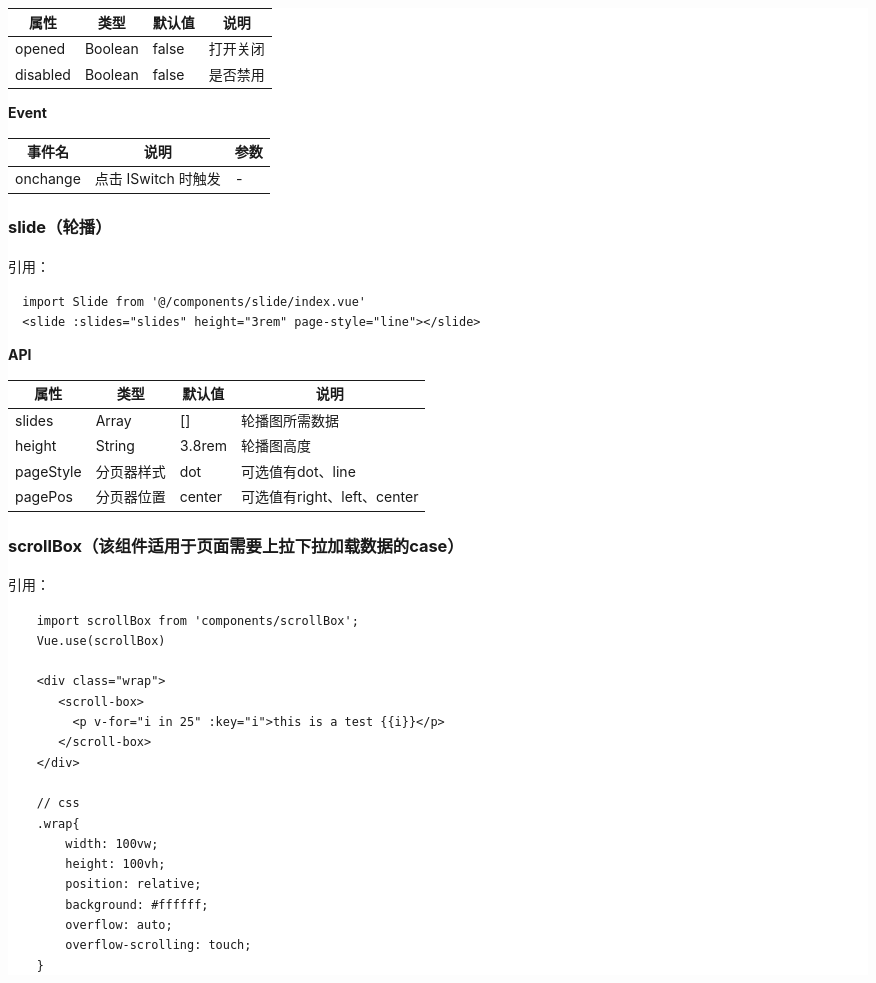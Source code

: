 | 属性        | 类型    |  默认值  |  说明  |
| ---------- | -------- | -------- |------|
| opened   | Boolean  |   false   | 打开关闭 |
| disabled   | Boolean  | false | 是否禁用 |

__Event__

|     事件名     | 说明 | 参数 |
| ------------ | --- | ----- |
| onchange | 点击 ISwitch 时触发 | - |


### slide（轮播）

引用：
```
  import Slide from '@/components/slide/index.vue'
  <slide :slides="slides" height="3rem" page-style="line"></slide>

```

__API__

| 属性        | 类型    |  默认值  |  说明  |
| ---------- | -------- | -------- |------|
| slides   | Array  | [] | 轮播图所需数据 |
| height   | String  |  3.8rem  | 轮播图高度 |
| pageStyle   | 分页器样式  | dot | 可选值有dot、line |
| pagePos   | 分页器位置  | center | 可选值有right、left、center |


### scrollBox（该组件适用于页面需要上拉下拉加载数据的case）

引用：
```
    import scrollBox from 'components/scrollBox';
    Vue.use(scrollBox)

    <div class="wrap">
       <scroll-box>
         <p v-for="i in 25" :key="i">this is a test {{i}}</p>
       </scroll-box>
    </div>

    // css
    .wrap{
        width: 100vw;
        height: 100vh;
        position: relative;
        background: #ffffff;
        overflow: auto;
        overflow-scrolling: touch;
    }
```
